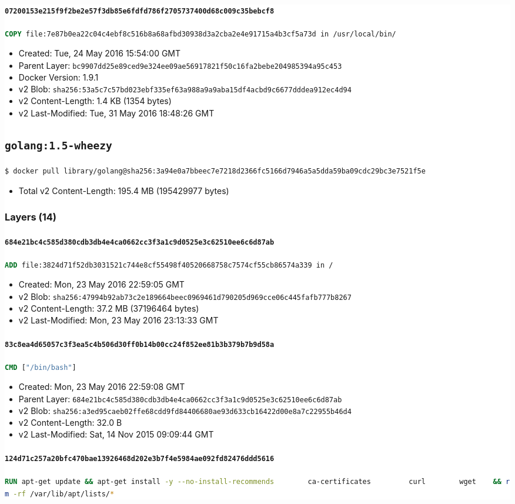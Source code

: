 #### `07200153e215f9f2be2e57f3db85e6fdfd786f2705737400d68c009c35bebcf8`

```dockerfile
COPY file:7e87b0ea22c04c4ebf8c516b8a68afbd30938d3a2cba2e4e91715a4b3cf5a73d in /usr/local/bin/
```

-	Created: Tue, 24 May 2016 15:54:00 GMT
-	Parent Layer: `bc9907dd25e89ced9e324ee09ae56917821f50c16fa2bebe204985394a95c453`
-	Docker Version: 1.9.1
-	v2 Blob: `sha256:53a5c7c57bd023ebf335ef63a988a9a9aba15df4acbd9c6677dddea912ec4d94`
-	v2 Content-Length: 1.4 KB (1354 bytes)
-	v2 Last-Modified: Tue, 31 May 2016 18:48:26 GMT

## `golang:1.5-wheezy`

```console
$ docker pull library/golang@sha256:3a94e0a7bbeec7e7218d2366fc5166d7946a5a5dda59ba09cdc29bc3e7521f5e
```

-	Total v2 Content-Length: 195.4 MB (195429977 bytes)

### Layers (14)

#### `684e21bc4c585d380cdb3db4e4ca0662cc3f3a1c9d0525e3c62510ee6c6d87ab`

```dockerfile
ADD file:3824d71f52db3031521c744e8cf55498f40520668758c7574cf55cb86574a339 in /
```

-	Created: Mon, 23 May 2016 22:59:05 GMT
-	v2 Blob: `sha256:47994b92ab73c2e189664beec0969461d790205d969cce06c445fafb777b8267`
-	v2 Content-Length: 37.2 MB (37196464 bytes)
-	v2 Last-Modified: Mon, 23 May 2016 23:13:33 GMT

#### `83c8ea4d65057c3f3ea5c4b506d30ff0b14b00cc24f852ee81b3b379b7b9d58a`

```dockerfile
CMD ["/bin/bash"]
```

-	Created: Mon, 23 May 2016 22:59:08 GMT
-	Parent Layer: `684e21bc4c585d380cdb3db4e4ca0662cc3f3a1c9d0525e3c62510ee6c6d87ab`
-	v2 Blob: `sha256:a3ed95caeb02ffe68cdd9fd84406680ae93d633cb16422d00e8a7c22955b46d4`
-	v2 Content-Length: 32.0 B
-	v2 Last-Modified: Sat, 14 Nov 2015 09:09:44 GMT

#### `124d71c257a20bfc470bae13926468d202e3b7f4e5984ae092fd82476ddd5616`

```dockerfile
RUN apt-get update && apt-get install -y --no-install-recommends 		ca-certificates 		curl 		wget 	&& rm -rf /var/lib/apt/lists/*
```
